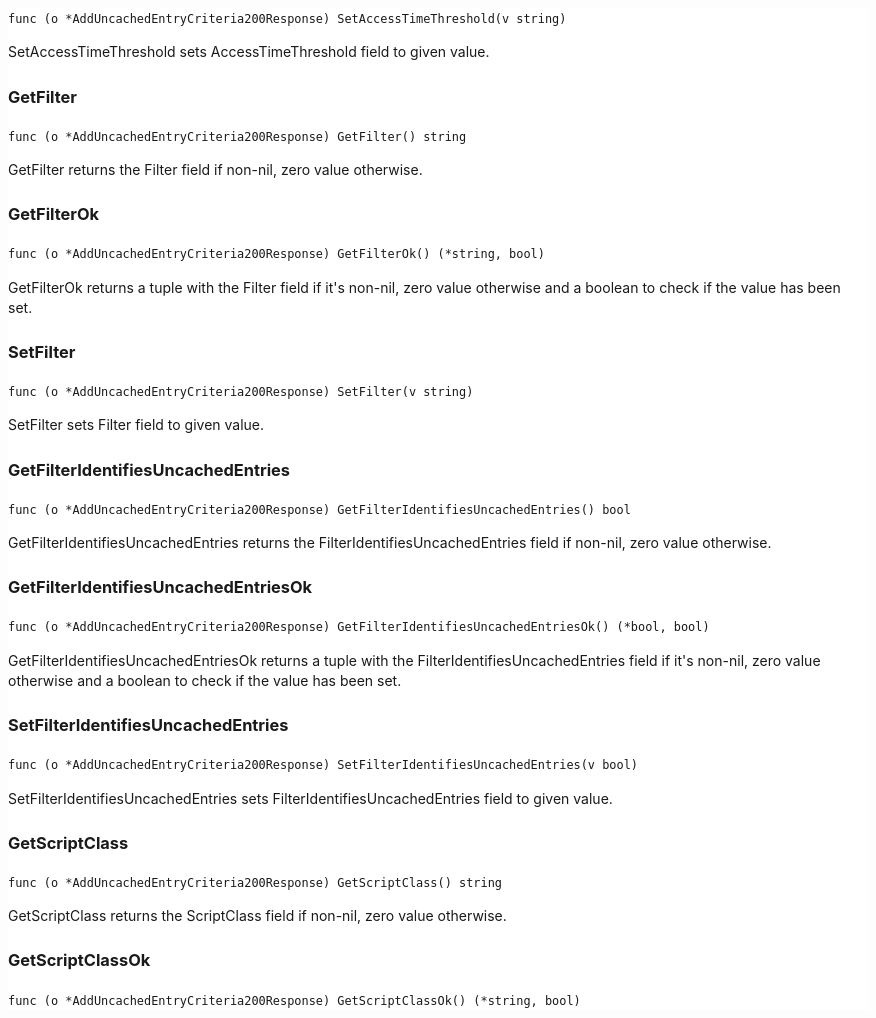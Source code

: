 `func (o *AddUncachedEntryCriteria200Response) SetAccessTimeThreshold(v string)`

SetAccessTimeThreshold sets AccessTimeThreshold field to given value.


### GetFilter

`func (o *AddUncachedEntryCriteria200Response) GetFilter() string`

GetFilter returns the Filter field if non-nil, zero value otherwise.

### GetFilterOk

`func (o *AddUncachedEntryCriteria200Response) GetFilterOk() (*string, bool)`

GetFilterOk returns a tuple with the Filter field if it's non-nil, zero value otherwise
and a boolean to check if the value has been set.

### SetFilter

`func (o *AddUncachedEntryCriteria200Response) SetFilter(v string)`

SetFilter sets Filter field to given value.


### GetFilterIdentifiesUncachedEntries

`func (o *AddUncachedEntryCriteria200Response) GetFilterIdentifiesUncachedEntries() bool`

GetFilterIdentifiesUncachedEntries returns the FilterIdentifiesUncachedEntries field if non-nil, zero value otherwise.

### GetFilterIdentifiesUncachedEntriesOk

`func (o *AddUncachedEntryCriteria200Response) GetFilterIdentifiesUncachedEntriesOk() (*bool, bool)`

GetFilterIdentifiesUncachedEntriesOk returns a tuple with the FilterIdentifiesUncachedEntries field if it's non-nil, zero value otherwise
and a boolean to check if the value has been set.

### SetFilterIdentifiesUncachedEntries

`func (o *AddUncachedEntryCriteria200Response) SetFilterIdentifiesUncachedEntries(v bool)`

SetFilterIdentifiesUncachedEntries sets FilterIdentifiesUncachedEntries field to given value.


### GetScriptClass

`func (o *AddUncachedEntryCriteria200Response) GetScriptClass() string`

GetScriptClass returns the ScriptClass field if non-nil, zero value otherwise.

### GetScriptClassOk

`func (o *AddUncachedEntryCriteria200Response) GetScriptClassOk() (*string, bool)`
